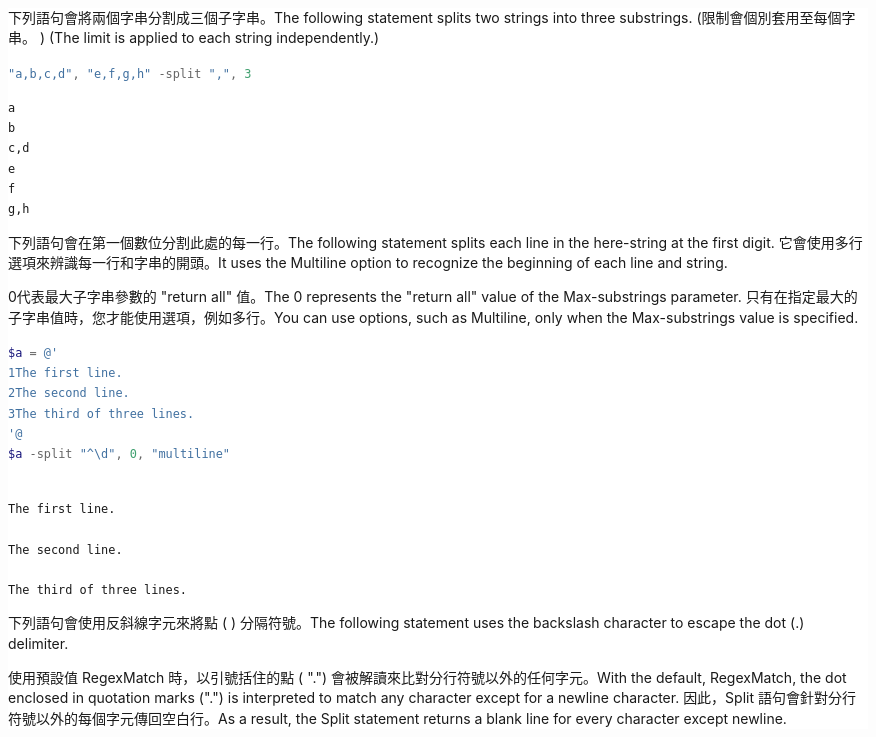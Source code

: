 <span data-ttu-id="2b77d-195">下列語句會將兩個字串分割成三個子字串。</span><span class="sxs-lookup"><span data-stu-id="2b77d-195">The following statement splits two strings into three substrings.</span></span>
<span data-ttu-id="2b77d-196"> (限制會個別套用至每個字串。 ) </span><span class="sxs-lookup"><span data-stu-id="2b77d-196">(The limit is applied to each string independently.)</span></span>

```powershell
"a,b,c,d", "e,f,g,h" -split ",", 3
```

```Output
a
b
c,d
e
f
g,h
```

<span data-ttu-id="2b77d-197">下列語句會在第一個數位分割此處的每一行。</span><span class="sxs-lookup"><span data-stu-id="2b77d-197">The following statement splits each line in the here-string at the first digit.</span></span> <span data-ttu-id="2b77d-198">它會使用多行選項來辨識每一行和字串的開頭。</span><span class="sxs-lookup"><span data-stu-id="2b77d-198">It uses the Multiline option to recognize the beginning of each line and string.</span></span>

<span data-ttu-id="2b77d-199">0代表最大子字串參數的 "return all" 值。</span><span class="sxs-lookup"><span data-stu-id="2b77d-199">The 0 represents the "return all" value of the Max-substrings parameter.</span></span> <span data-ttu-id="2b77d-200">只有在指定最大的子字串值時，您才能使用選項，例如多行。</span><span class="sxs-lookup"><span data-stu-id="2b77d-200">You can use options, such as Multiline, only when the Max-substrings value is specified.</span></span>

```powershell
$a = @'
1The first line.
2The second line.
3The third of three lines.
'@
$a -split "^\d", 0, "multiline"
```

```Output

The first line.

The second line.

The third of three lines.
```

<span data-ttu-id="2b77d-201">下列語句會使用反斜線字元來將點 ( ) 分隔符號。</span><span class="sxs-lookup"><span data-stu-id="2b77d-201">The following statement uses the backslash character to escape the dot (.) delimiter.</span></span>

<span data-ttu-id="2b77d-202">使用預設值 RegexMatch 時，以引號括住的點 ( ".") 會被解讀來比對分行符號以外的任何字元。</span><span class="sxs-lookup"><span data-stu-id="2b77d-202">With the default, RegexMatch, the dot enclosed in quotation marks (".") is interpreted to match any character except for a newline character.</span></span> <span data-ttu-id="2b77d-203">因此，Split 語句會針對分行符號以外的每個字元傳回空白行。</span><span class="sxs-lookup"><span data-stu-id="2b77d-203">As a result, the Split statement returns a blank line for every character except newline.</span></span>
